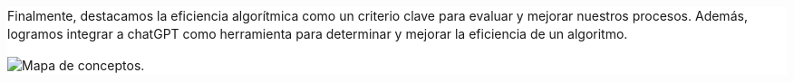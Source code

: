 Finalmente, destacamos la eficiencia algorítmica como un criterio clave para evaluar y mejorar nuestros procesos. Además, logramos integrar a chatGPT como herramienta para determinar y mejorar la eficiencia de un algoritmo.

![Mapa de conceptos.](/astro-doc-full-stack/images/m3/clase14/mapa.png)

<style>
  h1 { color: #713f12; }
  h2 { color: #2563eb; }
  h3 { color: #a855f7; }
  img {
    width: 100%;
    height: 100%;
    object-fit: cover;
  }
  pre {
    padding: 10px;
  }
</style>
